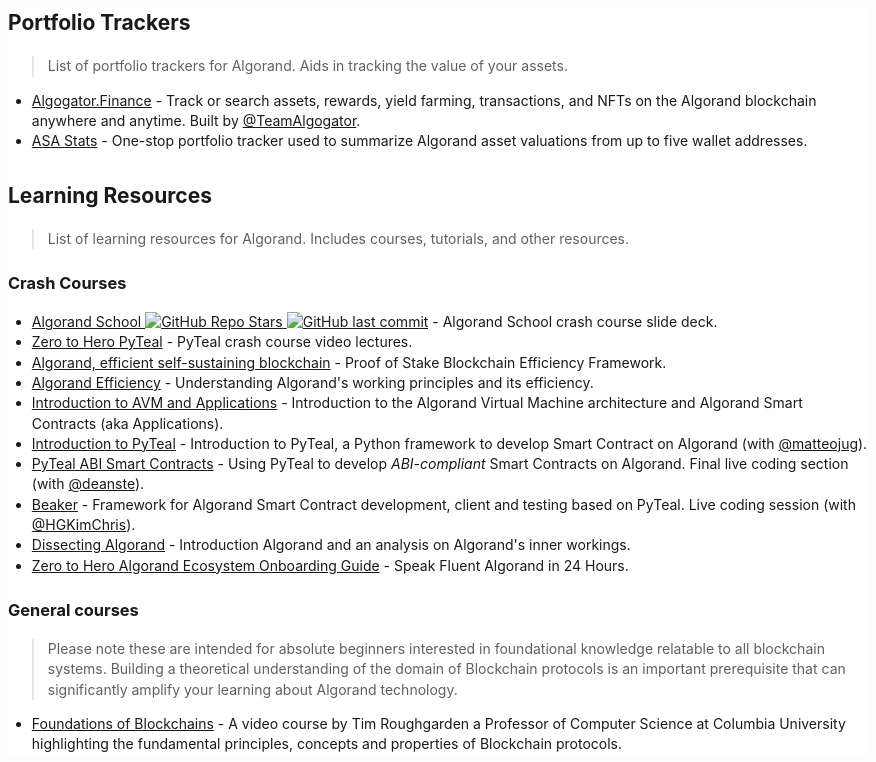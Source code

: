 ## Portfolio Trackers

> List of portfolio trackers for Algorand. Aids in tracking the value of your assets.

- [Algogator.Finance](https://algogator.finance/) - Track or search assets, rewards, yield farming, transactions, and NFTs on the Algorand blockchain anywhere and anytime. Built by [@TeamAlgogator](https://twitter.com/TeamAlgogator).
- [ASA Stats](https://www.asastats.com/) - One-stop portfolio tracker used to summarize Algorand asset valuations from up to five wallet addresses.

## Learning Resources

> List of learning resources for Algorand. Includes courses, tutorials, and other resources.

### Crash Courses

- [Algorand School ![GitHub Repo Stars](https://img.shields.io/github/stars/cusma/algorand-school) ![GitHub last commit](https://img.shields.io/github/last-commit/cusma/algorand-school)](https://github.com/cusma/algorand-school) - Algorand School crash course slide deck.
- [Zero to Hero PyTeal](https://www.youtube.com/playlist?list=PLpAdAjL5F75CNnmGbz9Dm_k-z5I6Sv9_x) - PyTeal crash course video lectures.
- [Algorand, efficient self-sustaining blockchain](https://prismic-io.s3.amazonaws.com/algorandfoundationv2/d5407f96-8e7d-4465-9656-2abb558850a9_Proof+of+Stake+Blockchain+Efficiency+Framework.pdf) - Proof of Stake Blockchain Efficiency Framework.
- [Algorand Efficiency](https://www.youtube.com/watch?v=e8s8Ui8vDaY) - Understanding Algorand's working principles and its efficiency.
- [Introduction to AVM and Applications](https://www.youtube.com/watch?v=fTAPLiPcj28) - Introduction to the Algorand Virtual Machine architecture and Algorand Smart Contracts (aka Applications).
- [Introduction to PyTeal](https://www.youtube.com/watch?v=zXDqJHK_Bqs) - Introduction to PyTeal, a Python framework to develop Smart Contract on Algorand (with [@matteojug](https://twitter.com/matteojug)).
- [PyTeal ABI Smart Contracts](https://www.youtube.com/watch?v=USLcyfVD_ws) - Using PyTeal to develop _ABI-compliant_ Smart Contracts on Algorand. Final live coding section (with [@deanste](https://twitter.com/_deanste)).
- [Beaker](https://www.youtube.com/watch?v=031VvOxvuxY) - Framework for Algorand Smart Contract development, client and testing based on PyTeal. Live coding session (with [@HGKimChris](https://twitter.com/HGKimChris)).
- [Dissecting Algorand](https://medium.com/coinmonks/dissecting-algorand-e962f48f8c72) - Introduction Algorand and an analysis on Algorand's inner workings.
- [Zero to Hero Algorand Ecosystem Onboarding Guide](https://payhip.com/bamboriz) - Speak Fluent Algorand in 24 Hours.

### General courses

> Please note these are intended for absolute beginners interested in foundational knowledge relatable to all blockchain systems. Building a theoretical understanding of the domain of Blockchain protocols is an important prerequisite that can significantly amplify your learning about Algorand technology.

- [Foundations of Blockchains](https://www.youtube.com/watch?v=KNJGPI0fuFA&list=PLEGCF-WLh2RLOHv_xUGLqRts_9JxrckiA) - A video course by Tim Roughgarden a Professor of Computer Science at Columbia University highlighting the fundamental principles, concepts and properties of Blockchain protocols.
